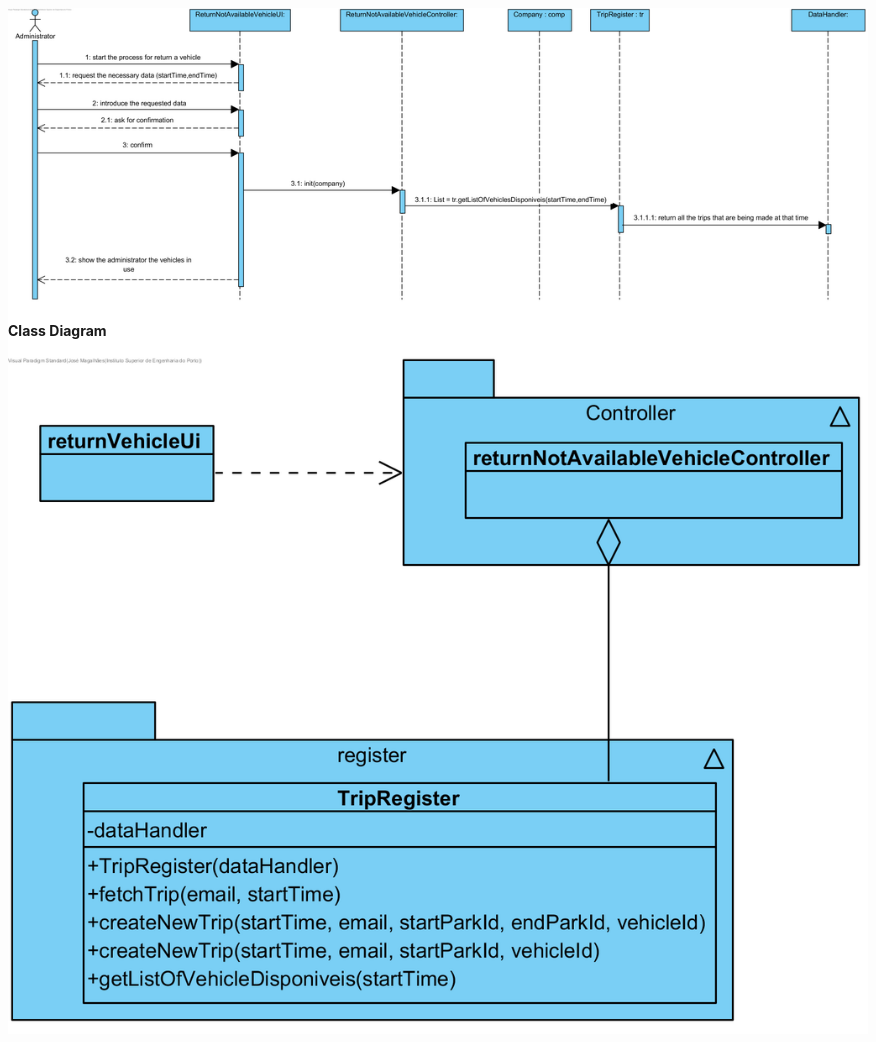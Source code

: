![SD.png](report/SD_getListOfVehiclesNotAvailable.png)

**Class Diagram**	

![CD.png](report/CD_getListOfVehiclesNotAvailable.png)
